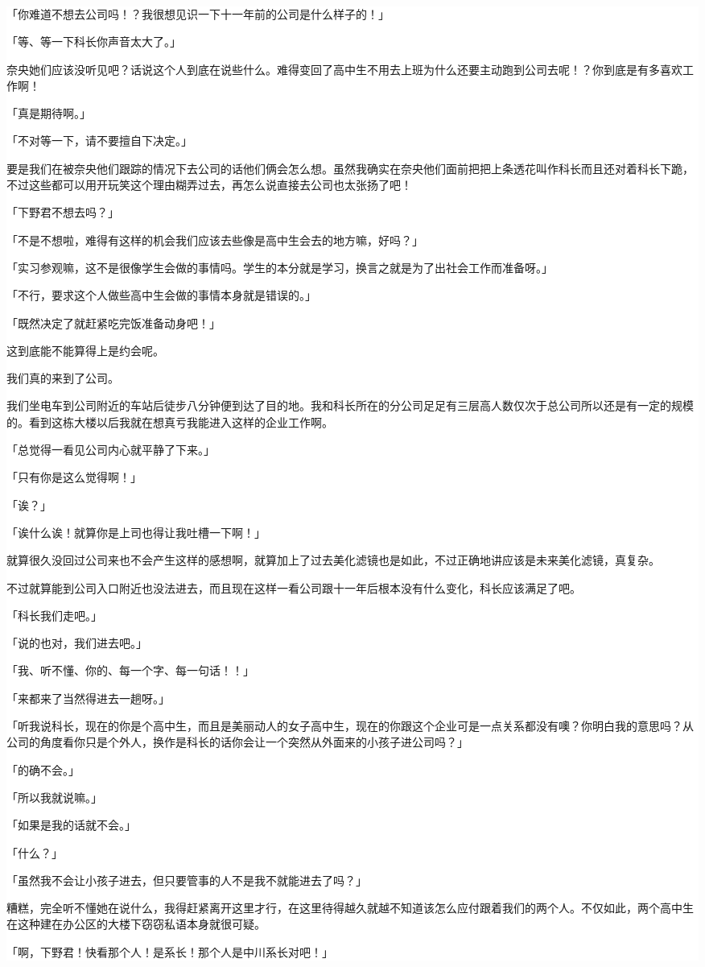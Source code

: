 「你难道不想去公司吗！？我很想见识一下十一年前的公司是什么样子的！」

「等、等一下科长你声音太大了。」

奈央她们应该没听见吧？话说这个人到底在说些什么。难得变回了高中生不用去上班为什么还要主动跑到公司去呢！？你到底是有多喜欢工作啊！

「真是期待啊。」

「不对等一下，请不要擅自下决定。」

要是我们在被奈央他们跟踪的情况下去公司的话他们俩会怎么想。虽然我确实在奈央他们面前把把上条透花叫作科长而且还对着科长下跪，不过这些都可以用开玩笑这个理由糊弄过去，再怎么说直接去公司也太张扬了吧！

「下野君不想去吗？」

「不是不想啦，难得有这样的机会我们应该去些像是高中生会去的地方嘛，好吗？」

「实习参观嘛，这不是很像学生会做的事情吗。学生的本分就是学习，换言之就是为了出社会工作而准备呀。」

「不行，要求这个人做些高中生会做的事情本身就是错误的。」

「既然决定了就赶紧吃完饭准备动身吧！」

这到底能不能算得上是约会呢。

我们真的来到了公司。

我们坐电车到公司附近的车站后徒步八分钟便到达了目的地。我和科长所在的分公司足足有三层高人数仅次于总公司所以还是有一定的规模的。看到这栋大楼以后我就在想真亏我能进入这样的企业工作啊。

「总觉得一看见公司内心就平静了下来。」

「只有你是这么觉得啊！」

「诶？」

「诶什么诶！就算你是上司也得让我吐槽一下啊！」

就算很久没回过公司来也不会产生这样的感想啊，就算加上了过去美化滤镜也是如此，不过正确地讲应该是未来美化滤镜，真复杂。

不过就算能到公司入口附近也没法进去，而且现在这样一看公司跟十一年后根本没有什么变化，科长应该满足了吧。

「科长我们走吧。」

「说的也对，我们进去吧。」

「我、听不懂、你的、每一个字、每一句话！！」

「来都来了当然得进去一趟呀。」

「听我说科长，现在的你是个高中生，而且是美丽动人的女子高中生，现在的你跟这个企业可是一点关系都没有噢？你明白我的意思吗？从公司的角度看你只是个外人，换作是科长的话你会让一个突然从外面来的小孩子进公司吗？」

「的确不会。」

「所以我就说嘛。」

「如果是我的话就不会。」

「什么？」

「虽然我不会让小孩子进去，但只要管事的人不是我不就能进去了吗？」

糟糕，完全听不懂她在说什么，我得赶紧离开这里才行，在这里待得越久就越不知道该怎么应付跟着我们的两个人。不仅如此，两个高中生在这种建在办公区的大楼下窃窃私语本身就很可疑。

「啊，下野君！快看那个人！是系长！那个人是中川系长对吧！」
